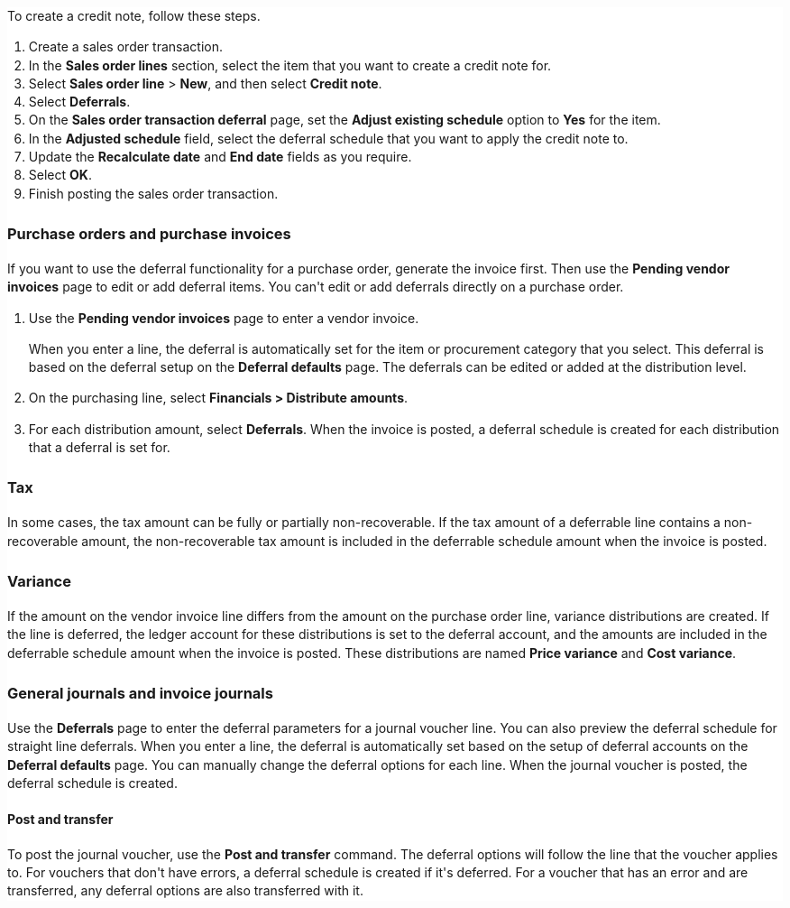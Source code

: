 To create a credit note, follow these steps.

1. Create a sales order transaction.
2. In the **Sales order lines** section, select the item that you want to create a credit note for.
3. Select **Sales order line** \> **New**, and then select **Credit note**.
4. Select **Deferrals**.
5. On the **Sales order transaction deferral** page, set the **Adjust existing schedule** option to **Yes** for the item.
6. In the **Adjusted schedule** field, select the deferral schedule that you want to apply the credit note to.
7. Update the **Recalculate date** and **End date** fields as you require.
8. Select **OK**.
9. Finish posting the sales order transaction.

### Purchase orders and purchase invoices

If you want to use the deferral functionality for a purchase order, generate the invoice first. Then use the **Pending vendor invoices** page to edit or add deferral items. You can't edit or add deferrals directly on a purchase order.

1. Use the **Pending vendor invoices** page to enter a vendor invoice.

    When you enter a line, the deferral is automatically set for the item or procurement category that you select. This deferral is based on the deferral setup on the **Deferral defaults** page. The deferrals can be edited or added at the distribution level.

3. On the purchasing line, select **Financials \> Distribute amounts**.
4. For each distribution amount, select **Deferrals**. When the invoice is posted, a deferral schedule is created for each distribution that a deferral is set for.

### Tax

In some cases, the tax amount can be fully or partially non-recoverable. If the tax amount of a deferrable line contains a non-recoverable amount, the non-recoverable tax amount is included in the deferrable schedule amount when the invoice is posted.

### Variance

If the amount on the vendor invoice line differs from the amount on the purchase order line, variance distributions are created. If the line is deferred, the ledger account for these distributions is set to the deferral account, and the amounts are included in the deferrable schedule amount when the invoice is posted. These distributions are named **Price variance** and **Cost variance**.

### General journals and invoice journals

Use the **Deferrals** page to enter the deferral parameters for a journal voucher line. You can also preview the deferral schedule for straight line deferrals. When you enter a line, the deferral is automatically set based on the setup of deferral accounts on the **Deferral defaults** page. You can manually change the deferral options for each line. When the journal voucher is posted, the deferral schedule is created.

#### Post and transfer

To post the journal voucher, use the **Post and transfer** command. The deferral options will follow the line that the voucher applies to. For vouchers that don't have errors, a deferral schedule is created if it's deferred. For a voucher that has an error and are transferred, any deferral options are also transferred with it.
